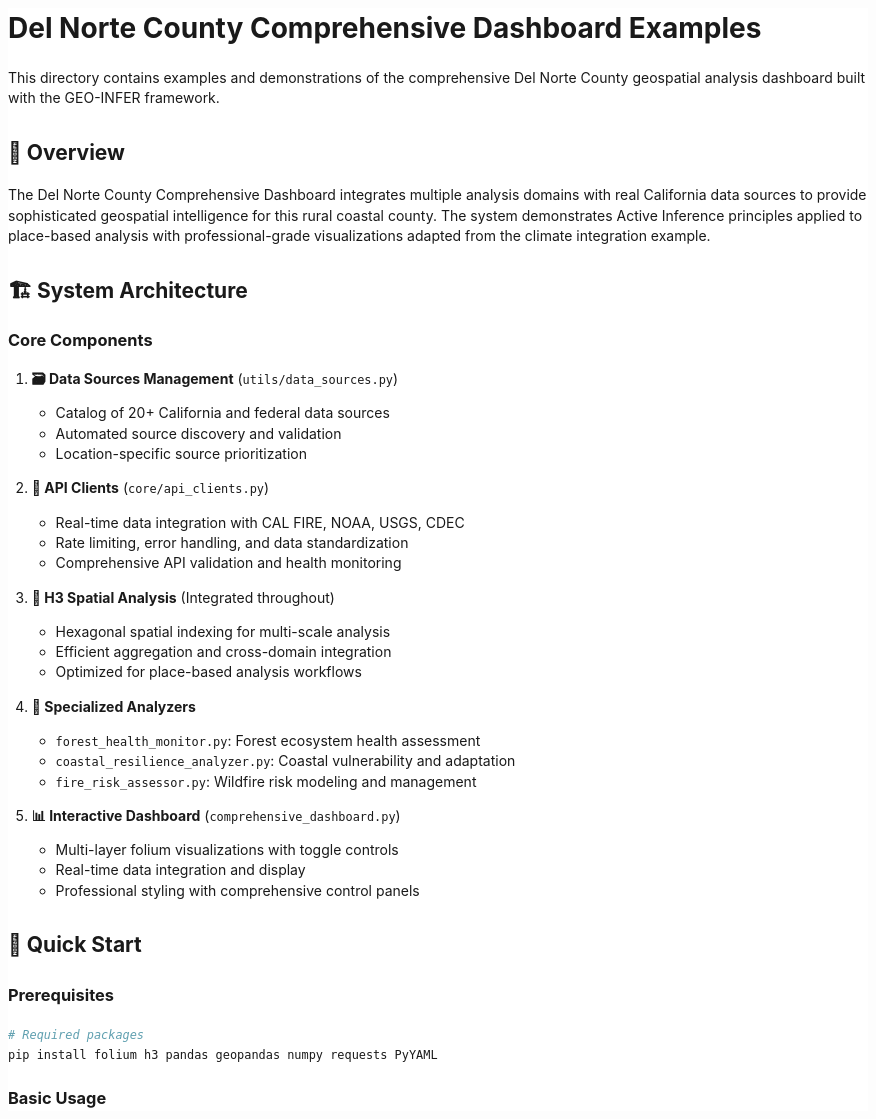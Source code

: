 # Del Norte County Comprehensive Dashboard Examples

This directory contains examples and demonstrations of the comprehensive Del Norte County geospatial analysis dashboard built with the GEO-INFER framework.

## 🌟 Overview

The Del Norte County Comprehensive Dashboard integrates multiple analysis domains with real California data sources to provide sophisticated geospatial intelligence for this rural coastal county. The system demonstrates Active Inference principles applied to place-based analysis with professional-grade visualizations adapted from the climate integration example.

## 🏗️ System Architecture

### Core Components

1. **🗃️ Data Sources Management** (`utils/data_sources.py`)
   - Catalog of 20+ California and federal data sources
   - Automated source discovery and validation
   - Location-specific source prioritization

2. **🔌 API Clients** (`core/api_clients.py`)
   - Real-time data integration with CAL FIRE, NOAA, USGS, CDEC
   - Rate limiting, error handling, and data standardization
   - Comprehensive API validation and health monitoring

3. **🔷 H3 Spatial Analysis** (Integrated throughout)
   - Hexagonal spatial indexing for multi-scale analysis
   - Efficient aggregation and cross-domain integration
   - Optimized for place-based analysis workflows

4. **🎯 Specialized Analyzers**
   - `forest_health_monitor.py`: Forest ecosystem health assessment
   - `coastal_resilience_analyzer.py`: Coastal vulnerability and adaptation
   - `fire_risk_assessor.py`: Wildfire risk modeling and management

5. **📊 Interactive Dashboard** (`comprehensive_dashboard.py`)
   - Multi-layer folium visualizations with toggle controls
   - Real-time data integration and display
   - Professional styling with comprehensive control panels

## 🚀 Quick Start

### Prerequisites

```bash
# Required packages
pip install folium h3 pandas geopandas numpy requests PyYAML
```

### Basic Usage
